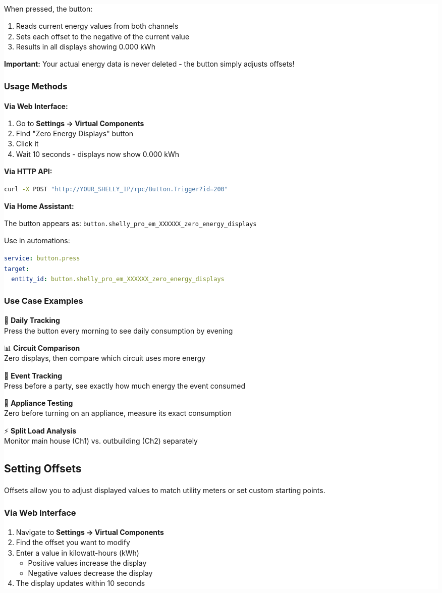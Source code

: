 When pressed, the button:
1. Reads current energy values from both channels
2. Sets each offset to the negative of the current value
3. Results in all displays showing 0.000 kWh

**Important:** Your actual energy data is never deleted - the button simply adjusts offsets!

### Usage Methods

**Via Web Interface:**
1. Go to **Settings → Virtual Components**
2. Find "Zero Energy Displays" button
3. Click it
4. Wait 10 seconds - displays now show 0.000 kWh

**Via HTTP API:**
```bash
curl -X POST "http://YOUR_SHELLY_IP/rpc/Button.Trigger?id=200"
```

**Via Home Assistant:**

The button appears as: `button.shelly_pro_em_XXXXXX_zero_energy_displays`

Use in automations:
```yaml
service: button.press
target:
  entity_id: button.shelly_pro_em_XXXXXX_zero_energy_displays
```

### Use Case Examples

📅 **Daily Tracking**  
Press the button every morning to see daily consumption by evening

📊 **Circuit Comparison**  
Zero displays, then compare which circuit uses more energy

🎉 **Event Tracking**  
Press before a party, see exactly how much energy the event consumed

🔌 **Appliance Testing**  
Zero before turning on an appliance, measure its exact consumption

⚡ **Split Load Analysis**  
Monitor main house (Ch1) vs. outbuilding (Ch2) separately

## Setting Offsets

Offsets allow you to adjust displayed values to match utility meters or set custom starting points.

### Via Web Interface

1. Navigate to **Settings → Virtual Components**
2. Find the offset you want to modify
3. Enter a value in kilowatt-hours (kWh)
   - Positive values increase the display
   - Negative values decrease the display
4. The display updates within 10 seconds
